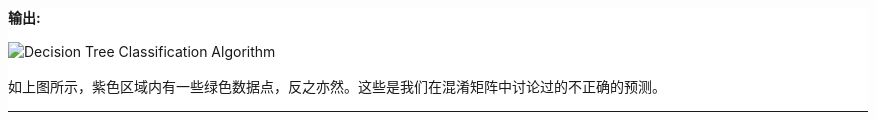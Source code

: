 ```
```

**输出:**

![Decision Tree Classification Algorithm](../Images/0242963f65b1ac23fb0004f432527410.png)

如上图所示，紫色区域内有一些绿色数据点，反之亦然。这些是我们在混淆矩阵中讨论过的不正确的预测。

* * *